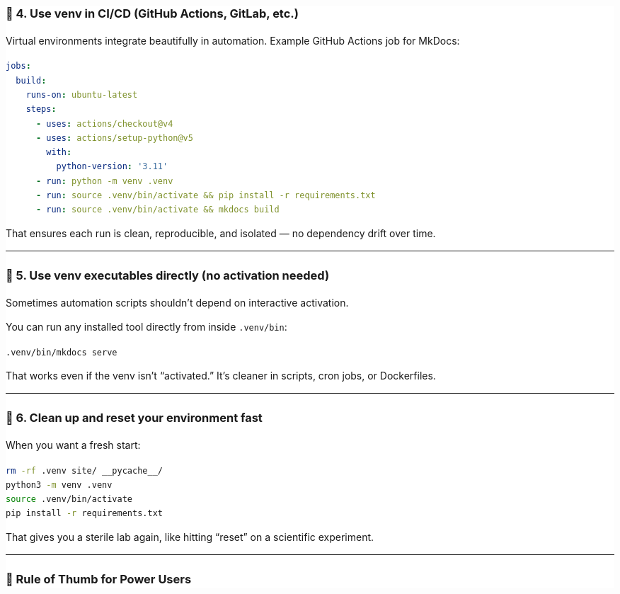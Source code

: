 
### 🔄 4. Use venv in CI/CD (GitHub Actions, GitLab, etc.)

Virtual environments integrate beautifully in automation.
Example GitHub Actions job for MkDocs:

```yaml
jobs:
  build:
    runs-on: ubuntu-latest
    steps:
      - uses: actions/checkout@v4
      - uses: actions/setup-python@v5
        with:
          python-version: '3.11'
      - run: python -m venv .venv
      - run: source .venv/bin/activate && pip install -r requirements.txt
      - run: source .venv/bin/activate && mkdocs build
```

That ensures each run is clean, reproducible, and isolated — no dependency drift over time.

---

### 🧩 5. Use venv executables directly (no activation needed)

Sometimes automation scripts shouldn’t depend on interactive activation.

You can run any installed tool directly from inside `.venv/bin`:

```bash
.venv/bin/mkdocs serve
```

That works even if the venv isn’t “activated.”
It’s cleaner in scripts, cron jobs, or Dockerfiles.

---

### 🧹 6. Clean up and reset your environment fast

When you want a fresh start:

```bash
rm -rf .venv site/ __pycache__/
python3 -m venv .venv
source .venv/bin/activate
pip install -r requirements.txt
```

That gives you a sterile lab again, like hitting “reset” on a scientific experiment.

---

### 🧠 Rule of Thumb for Power Users
